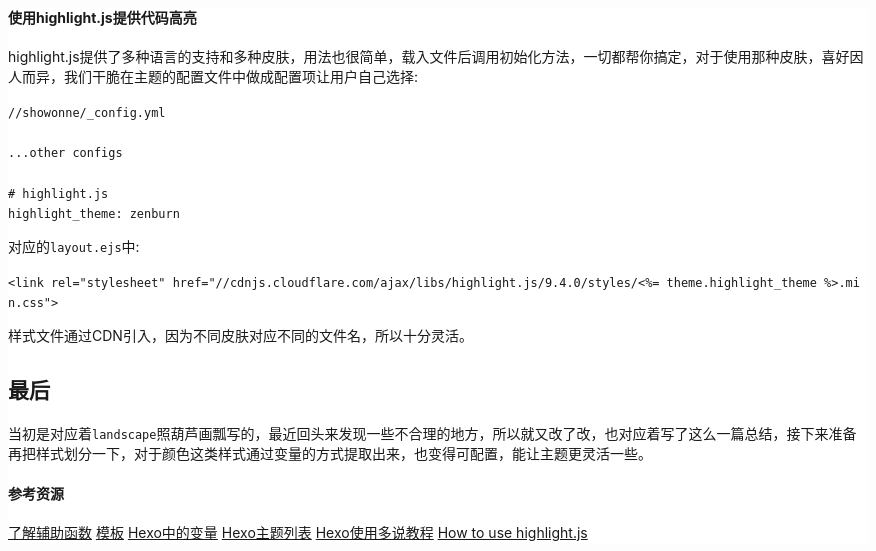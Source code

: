 #### 使用highlight.js提供代码高亮

highlight.js提供了多种语言的支持和多种皮肤，用法也很简单，载入文件后调用初始化方法，一切都帮你搞定，对于使用那种皮肤，喜好因人而异，我们干脆在主题的配置文件中做成配置项让用户自己选择:

```
//showonne/_config.yml

...other configs

# highlight.js
highlight_theme: zenburn

```

对应的`layout.ejs`中:

```
<link rel="stylesheet" href="//cdnjs.cloudflare.com/ajax/libs/highlight.js/9.4.0/styles/<%= theme.highlight_theme %>.min.css">

```

样式文件通过CDN引入，因为不同皮肤对应不同的文件名，所以十分灵活。

## 最后

当初是对应着`landscape`照葫芦画瓢写的，最近回头来发现一些不合理的地方，所以就又改了改，也对应着写了这么一篇总结，接下来准备再把样式划分一下，对于颜色这类样式通过变量的方式提取出来，也变得可配置，能让主题更灵活一些。

#### 参考资源

[了解辅助函数](https://hexo.io/zh-cn/api/helper.html)
[模板](https://hexo.io/zh-cn/docs/templates.html)
[Hexo中的变量](https://hexo.io/zh-cn/docs/variables.html)
[Hexo主题列表](https://hexo.io/themes/)
[Hexo使用多说教程](http://dev.duoshuo.com/threads/541d3b2b40b5abcd2e4df0e9)
[How to use highlight.js](https://highlightjs.org/usage/)